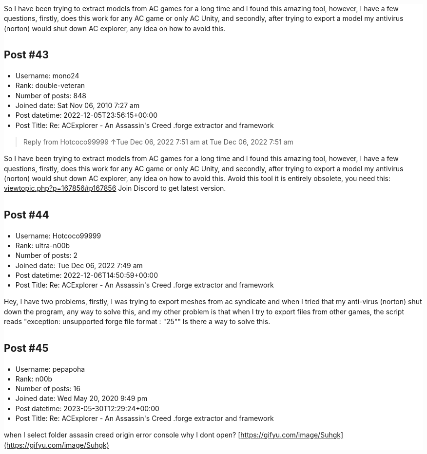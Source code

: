 So I have been trying to extract models from AC games for a long time and I found this amazing tool, however, I have a few questions, firstly, does this work for any AC game or only AC Unity, and secondly, after trying to export a model my antivirus (norton) would shut down AC explorer, any idea on how to avoid this.
## Post #43
- Username: mono24
- Rank: double-veteran
- Number of posts: 848
- Joined date: Sat Nov 06, 2010 7:27 am
- Post datetime: 2022-12-05T23:56:15+00:00
- Post Title: Re: ACExplorer - An Assassin's Creed .forge extractor and framework

> Reply from Hotcoco99999 ↑Tue Dec 06, 2022 7:51 am at Tue Dec 06, 2022 7:51 am
>
> 
So I have been trying to extract models from AC games for a long time and I found this amazing tool, however, I have a few questions, firstly, does this work for any AC game or only AC Unity, and secondly, after trying to export a model my antivirus (norton) would shut down AC explorer, any idea on how to avoid this.
Avoid this tool it is entirely obsolete, you need this: [viewtopic.php?p=167856#p167856](https://forum.xentax.com/viewtopic.php?p=167856#p167856)
Join Discord to get latest version.
## Post #44
- Username: Hotcoco99999
- Rank: ultra-n00b
- Number of posts: 2
- Joined date: Tue Dec 06, 2022 7:49 am
- Post datetime: 2022-12-06T14:50:59+00:00
- Post Title: Re: ACExplorer - An Assassin's Creed .forge extractor and framework

Hey, I have two problems, firstly, I was trying to export meshes from ac syndicate and when I tried that my anti-virus (norton) shut down the program, any way to solve this, and my other problem is that when I try to export files from other games, the script reads "exception: unsupported forge file format : "25""
Is there a way to solve this.
## Post #45
- Username: pepapoha
- Rank: n00b
- Number of posts: 16
- Joined date: Wed May 20, 2020 9:49 pm
- Post datetime: 2023-05-30T12:29:24+00:00
- Post Title: Re: ACExplorer - An Assassin's Creed .forge extractor and framework

when I select folder assasin creed origin error console why I dont open?
[https://gifyu.com/image/Suhgk](https://gifyu.com/image/Suhgk)

